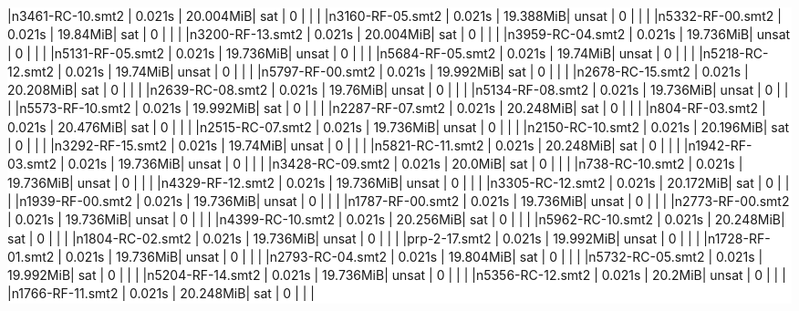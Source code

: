 |n3461-RC-10.smt2                                             |    0.021s | 20.004MiB| sat | 0 |  |  |
|n3160-RF-05.smt2                                             |    0.021s | 19.388MiB| unsat | 0 |  |  |
|n5332-RF-00.smt2                                             |    0.021s | 19.84MiB| sat | 0 |  |  |
|n3200-RF-13.smt2                                             |    0.021s | 20.004MiB| sat | 0 |  |  |
|n3959-RC-04.smt2                                             |    0.021s | 19.736MiB| unsat | 0 |  |  |
|n5131-RF-05.smt2                                             |    0.021s | 19.736MiB| unsat | 0 |  |  |
|n5684-RF-05.smt2                                             |    0.021s | 19.74MiB| unsat | 0 |  |  |
|n5218-RC-12.smt2                                             |    0.021s | 19.74MiB| unsat | 0 |  |  |
|n5797-RF-00.smt2                                             |    0.021s | 19.992MiB| sat | 0 |  |  |
|n2678-RC-15.smt2                                             |    0.021s | 20.208MiB| sat | 0 |  |  |
|n2639-RC-08.smt2                                             |    0.021s | 19.76MiB| unsat | 0 |  |  |
|n5134-RF-08.smt2                                             |    0.021s | 19.736MiB| unsat | 0 |  |  |
|n5573-RF-10.smt2                                             |    0.021s | 19.992MiB| sat | 0 |  |  |
|n2287-RF-07.smt2                                             |    0.021s | 20.248MiB| sat | 0 |  |  |
|n804-RF-03.smt2                                              |    0.021s | 20.476MiB| sat | 0 |  |  |
|n2515-RC-07.smt2                                             |    0.021s | 19.736MiB| unsat | 0 |  |  |
|n2150-RC-10.smt2                                             |    0.021s | 20.196MiB| sat | 0 |  |  |
|n3292-RF-15.smt2                                             |    0.021s | 19.74MiB| unsat | 0 |  |  |
|n5821-RC-11.smt2                                             |    0.021s | 20.248MiB| sat | 0 |  |  |
|n1942-RF-03.smt2                                             |    0.021s | 19.736MiB| unsat | 0 |  |  |
|n3428-RC-09.smt2                                             |    0.021s | 20.0MiB| sat | 0 |  |  |
|n738-RC-10.smt2                                              |    0.021s | 19.736MiB| unsat | 0 |  |  |
|n4329-RF-12.smt2                                             |    0.021s | 19.736MiB| unsat | 0 |  |  |
|n3305-RC-12.smt2                                             |    0.021s | 20.172MiB| sat | 0 |  |  |
|n1939-RF-00.smt2                                             |    0.021s | 19.736MiB| unsat | 0 |  |  |
|n1787-RF-00.smt2                                             |    0.021s | 19.736MiB| unsat | 0 |  |  |
|n2773-RF-00.smt2                                             |    0.021s | 19.736MiB| unsat | 0 |  |  |
|n4399-RC-10.smt2                                             |    0.021s | 20.256MiB| sat | 0 |  |  |
|n5962-RC-10.smt2                                             |    0.021s | 20.248MiB| sat | 0 |  |  |
|n1804-RC-02.smt2                                             |    0.021s | 19.736MiB| unsat | 0 |  |  |
|prp-2-17.smt2                                                |    0.021s | 19.992MiB| unsat | 0 |  |  |
|n1728-RF-01.smt2                                             |    0.021s | 19.736MiB| unsat | 0 |  |  |
|n2793-RC-04.smt2                                             |    0.021s | 19.804MiB| sat | 0 |  |  |
|n5732-RC-05.smt2                                             |    0.021s | 19.992MiB| sat | 0 |  |  |
|n5204-RF-14.smt2                                             |    0.021s | 19.736MiB| unsat | 0 |  |  |
|n5356-RC-12.smt2                                             |    0.021s | 20.2MiB| unsat | 0 |  |  |
|n1766-RF-11.smt2                                             |    0.021s | 20.248MiB| sat | 0 |  |  |